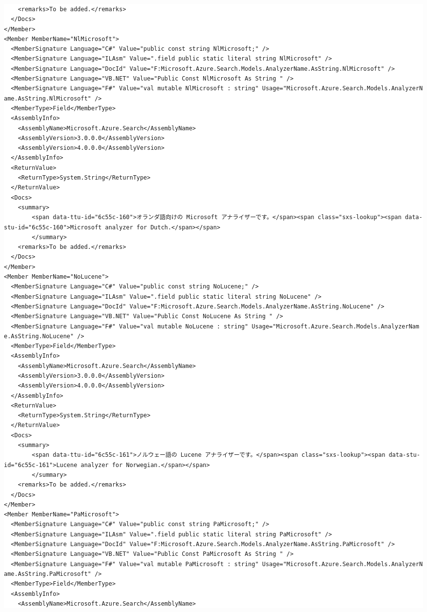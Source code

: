        <remarks>To be added.</remarks>
      </Docs>
    </Member>
    <Member MemberName="NlMicrosoft">
      <MemberSignature Language="C#" Value="public const string NlMicrosoft;" />
      <MemberSignature Language="ILAsm" Value=".field public static literal string NlMicrosoft" />
      <MemberSignature Language="DocId" Value="F:Microsoft.Azure.Search.Models.AnalyzerName.AsString.NlMicrosoft" />
      <MemberSignature Language="VB.NET" Value="Public Const NlMicrosoft As String " />
      <MemberSignature Language="F#" Value="val mutable NlMicrosoft : string" Usage="Microsoft.Azure.Search.Models.AnalyzerName.AsString.NlMicrosoft" />
      <MemberType>Field</MemberType>
      <AssemblyInfo>
        <AssemblyName>Microsoft.Azure.Search</AssemblyName>
        <AssemblyVersion>3.0.0.0</AssemblyVersion>
        <AssemblyVersion>4.0.0.0</AssemblyVersion>
      </AssemblyInfo>
      <ReturnValue>
        <ReturnType>System.String</ReturnType>
      </ReturnValue>
      <Docs>
        <summary>
            <span data-ttu-id="6c55c-160">オランダ語向けの Microsoft アナライザーです。</span><span class="sxs-lookup"><span data-stu-id="6c55c-160">Microsoft analyzer for Dutch.</span></span>
            </summary>
        <remarks>To be added.</remarks>
      </Docs>
    </Member>
    <Member MemberName="NoLucene">
      <MemberSignature Language="C#" Value="public const string NoLucene;" />
      <MemberSignature Language="ILAsm" Value=".field public static literal string NoLucene" />
      <MemberSignature Language="DocId" Value="F:Microsoft.Azure.Search.Models.AnalyzerName.AsString.NoLucene" />
      <MemberSignature Language="VB.NET" Value="Public Const NoLucene As String " />
      <MemberSignature Language="F#" Value="val mutable NoLucene : string" Usage="Microsoft.Azure.Search.Models.AnalyzerName.AsString.NoLucene" />
      <MemberType>Field</MemberType>
      <AssemblyInfo>
        <AssemblyName>Microsoft.Azure.Search</AssemblyName>
        <AssemblyVersion>3.0.0.0</AssemblyVersion>
        <AssemblyVersion>4.0.0.0</AssemblyVersion>
      </AssemblyInfo>
      <ReturnValue>
        <ReturnType>System.String</ReturnType>
      </ReturnValue>
      <Docs>
        <summary>
            <span data-ttu-id="6c55c-161">ノルウェー語の Lucene アナライザーです。</span><span class="sxs-lookup"><span data-stu-id="6c55c-161">Lucene analyzer for Norwegian.</span></span>
            </summary>
        <remarks>To be added.</remarks>
      </Docs>
    </Member>
    <Member MemberName="PaMicrosoft">
      <MemberSignature Language="C#" Value="public const string PaMicrosoft;" />
      <MemberSignature Language="ILAsm" Value=".field public static literal string PaMicrosoft" />
      <MemberSignature Language="DocId" Value="F:Microsoft.Azure.Search.Models.AnalyzerName.AsString.PaMicrosoft" />
      <MemberSignature Language="VB.NET" Value="Public Const PaMicrosoft As String " />
      <MemberSignature Language="F#" Value="val mutable PaMicrosoft : string" Usage="Microsoft.Azure.Search.Models.AnalyzerName.AsString.PaMicrosoft" />
      <MemberType>Field</MemberType>
      <AssemblyInfo>
        <AssemblyName>Microsoft.Azure.Search</AssemblyName>